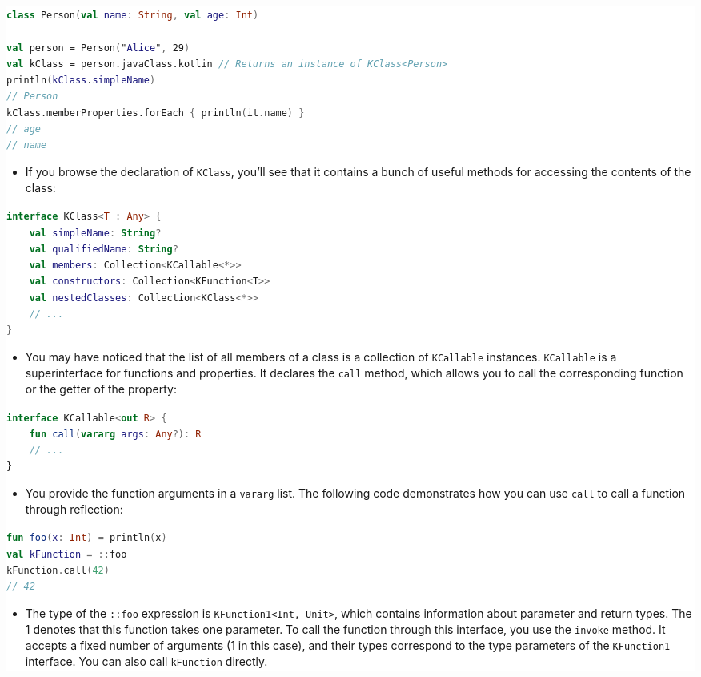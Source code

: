 ```kotlin
class Person(val name: String, val age: Int)

val person = Person("Alice", 29)
val kClass = person.javaClass.kotlin // Returns an instance of KClass<Person>
println(kClass.simpleName)
// Person
kClass.memberProperties.forEach { println(it.name) }
// age
// name
```

* If you browse the declaration of `KClass`, you’ll see that it contains a bunch of useful methods for accessing the 
contents of the class:

```kotlin
interface KClass<T : Any> {
    val simpleName: String?
    val qualifiedName: String?
    val members: Collection<KCallable<*>>
    val constructors: Collection<KFunction<T>>
    val nestedClasses: Collection<KClass<*>>
    // ...
}
```

* You may have noticed that the list of all members of a class is a collection of `KCallable` instances. `KCallable` is 
a superinterface for functions and properties. It declares the `call` method, which allows you to call the 
corresponding function or the getter of the property:

```kotlin
interface KCallable<out R> {
    fun call(vararg args: Any?): R
    // ...
}
```

* You provide the function arguments in a `vararg` list. The following code demonstrates how you can use `call` to call 
a function through reflection:

```kotlin
fun foo(x: Int) = println(x)
val kFunction = ::foo
kFunction.call(42)
// 42
```

* The type of the `::foo` expression is `KFunction1<Int, Unit>`, which contains information about parameter and return 
types. The 1 denotes that this function takes one parameter. To call the function through this interface, you use the 
`invoke` method. It accepts a fixed number of arguments (1 in this case), and their types correspond to the type 
parameters of the `KFunction1` interface. You can also call `kFunction` directly.

